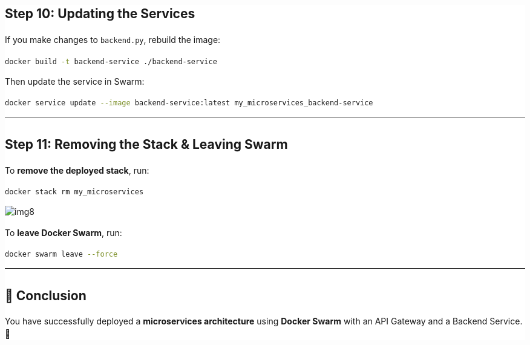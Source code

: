 
## **Step 10: Updating the Services**

If you make changes to `backend.py`, rebuild the image:

```bash
docker build -t backend-service ./backend-service
```

Then update the service in Swarm:

```bash
docker service update --image backend-service:latest my_microservices_backend-service
```

---

## **Step 11: Removing the Stack & Leaving Swarm**

To **remove the deployed stack**, run:

```bash
docker stack rm my_microservices
```
![img8](https://github.com/sejal-kamboj/DockSpace/blob/aae38f3f0ed617580f8d6f4b6722b2a67314d0b4/12.%20Microservices%20Architecture%20using%20Docker%20Swarm/assets/8.png)

To **leave Docker Swarm**, run:

```bash
docker swarm leave --force
```

---

## **🎉 Conclusion**

You have successfully deployed a **microservices architecture** using **Docker Swarm** with an API Gateway and a Backend Service. 🚀


